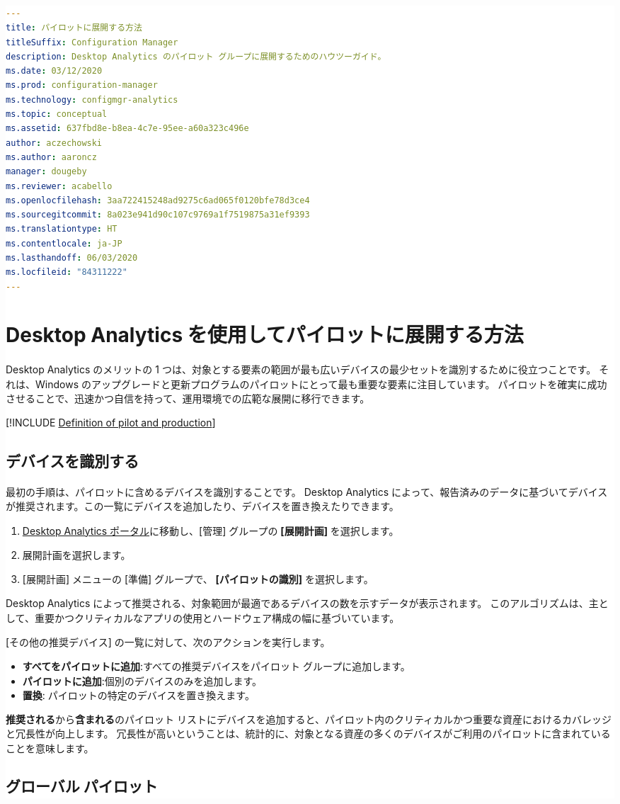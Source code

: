 ```yaml
---
title: パイロットに展開する方法
titleSuffix: Configuration Manager
description: Desktop Analytics のパイロット グループに展開するためのハウツーガイド。
ms.date: 03/12/2020
ms.prod: configuration-manager
ms.technology: configmgr-analytics
ms.topic: conceptual
ms.assetid: 637fbd8e-b8ea-4c7e-95ee-a60a323c496e
author: aczechowski
ms.author: aaroncz
manager: dougeby
ms.reviewer: acabello
ms.openlocfilehash: 3aa722415248ad9275c6ad065f0120bfe78d3ce4
ms.sourcegitcommit: 8a023e941d90c107c9769a1f7519875a31ef9393
ms.translationtype: HT
ms.contentlocale: ja-JP
ms.lasthandoff: 06/03/2020
ms.locfileid: "84311222"
---
```

# <a name="how-to-deploy-to-pilot-with-desktop-analytics"></a>Desktop Analytics を使用してパイロットに展開する方法

Desktop Analytics のメリットの 1 つは、対象とする要素の範囲が最も広いデバイスの最少セットを識別するために役立つことです。 それは、Windows のアップグレードと更新プログラムのパイロットにとって最も重要な要素に注目しています。 パイロットを確実に成功させることで、迅速かつ自信を持って、運用環境での広範な展開に移行できます。  

[!INCLUDE [Definition of pilot and production](includes/define-pilot-prod.md)]

## <a name="identify-devices"></a>デバイスを識別する

最初の手順は、パイロットに含めるデバイスを識別することです。 Desktop Analytics によって、報告済みのデータに基づいてデバイスが推奨されます。この一覧にデバイスを追加したり、デバイスを置き換えたりできます。

1. [Desktop Analytics ポータル](https://aka.ms/desktopanalytics)に移動し、[管理] グループの **[展開計画]** を選択します。

1. 展開計画を選択します。

1. [展開計画] メニューの [準備] グループで、 **[パイロットの識別]** を選択します。

Desktop Analytics によって推奨される、対象範囲が最適であるデバイスの数を示すデータが表示されます。 このアルゴリズムは、主として、重要かつクリティカルなアプリの使用とハードウェア構成の幅に基づいています。

[その他の推奨デバイス] の一覧に対して、次のアクションを実行します。

- **すべてをパイロットに追加**:すべての推奨デバイスをパイロット グループに追加します。
- **パイロットに追加**:個別のデバイスのみを追加します。
- **置換**: パイロットの特定のデバイスを置き換えます。

**推奨される**から**含まれる**のパイロット リストにデバイスを追加すると、パイロット内のクリティカルかつ重要な資産におけるカバレッジと冗長性が向上します。 冗長性が高いということは、統計的に、対象となる資産の多くのデバイスがご利用のパイロットに含まれていることを意味します。

## <a name="global-pilot"></a><a name="bkmk_GlobalPilot"></a>グローバル パイロット
